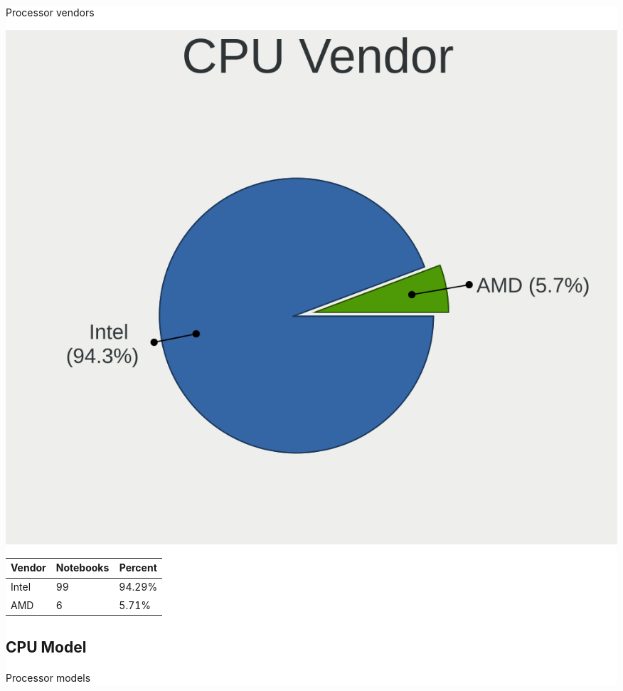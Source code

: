 Processor vendors

![CPU Vendor](./images/pie_chart/cpu_vendor.svg)


| Vendor | Notebooks | Percent |
|--------|-----------|---------|
| Intel  | 99        | 94.29%  |
| AMD    | 6         | 5.71%   |

CPU Model
---------

Processor models
